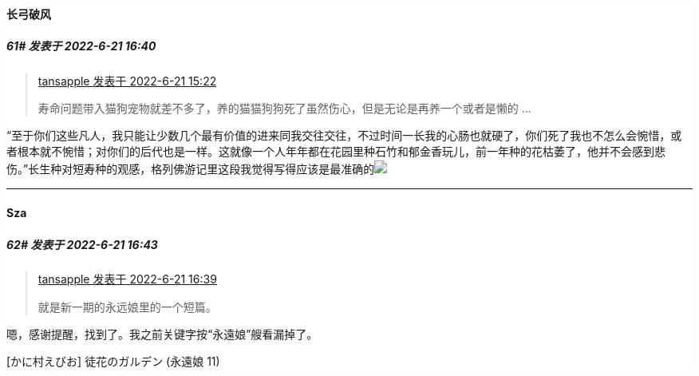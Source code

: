 ####  长弓破风  
##### 61#       发表于 2022-6-21 16:40

<blockquote><a href="httphttps://bbs.saraba1st.com/2b/forum.php?mod=redirect&amp;goto=findpost&amp;pid=56353453&amp;ptid=2077048" target="_blank">tansapple 发表于 2022-6-21 15:22</a>

寿命问题带入猫狗宠物就差不多了，养的猫猫狗狗死了虽然伤心，但是无论是再养一个或者是懒的 ...</blockquote>
“至于你们这些凡人，我只能让少数几个最有价值的进来同我交往交往，不过时间一长我的心肠也就硬了，你们死了我也不怎么会惋惜，或者根本就不惋惜；对你们的后代也是一样。这就像一个人年年都在花园里种石竹和郁金香玩儿，前一年种的花枯萎了，他并不会感到悲伤。”长生种对短寿种的观感，格列佛游记里这段我觉得写得应该是最准确的<img src="https://static.saraba1st.com/image/smiley/face2017/053.png" referrerpolicy="no-referrer">

*****

####  Sza  
##### 62#       发表于 2022-6-21 16:43

<blockquote><a href="httphttps://bbs.saraba1st.com/2b/forum.php?mod=redirect&amp;goto=findpost&amp;pid=56354486&amp;ptid=2077048" target="_blank">tansapple 发表于 2022-6-21 16:39</a>

就是新一期的永远娘里的一个短篇。</blockquote>
嗯，感谢提醒，找到了。我之前关键字按“永遠娘”艘看漏掉了。

[かに村えびお] 徒花のガルデン (永遠娘 11)

